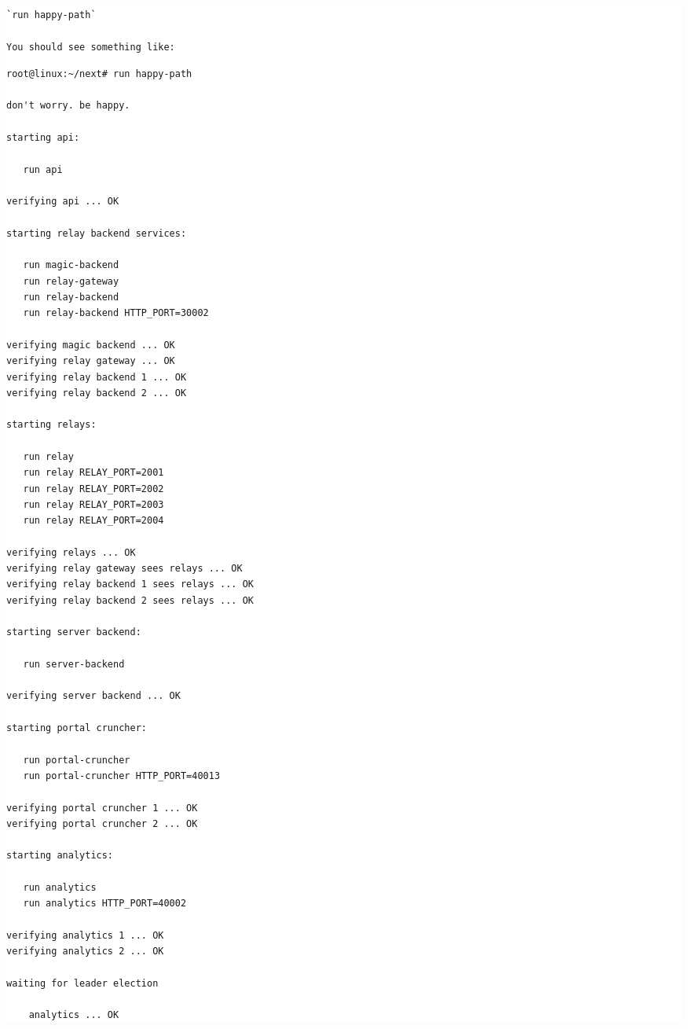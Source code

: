     `run happy-path`

    You should see something like:

```console
root@linux:~/next# run happy-path

don't worry. be happy.

starting api:

   run api

verifying api ... OK

starting relay backend services:

   run magic-backend
   run relay-gateway
   run relay-backend
   run relay-backend HTTP_PORT=30002

verifying magic backend ... OK
verifying relay gateway ... OK
verifying relay backend 1 ... OK
verifying relay backend 2 ... OK

starting relays:

   run relay
   run relay RELAY_PORT=2001
   run relay RELAY_PORT=2002
   run relay RELAY_PORT=2003
   run relay RELAY_PORT=2004

verifying relays ... OK
verifying relay gateway sees relays ... OK
verifying relay backend 1 sees relays ... OK
verifying relay backend 2 sees relays ... OK

starting server backend:

   run server-backend

verifying server backend ... OK

starting portal cruncher:

   run portal-cruncher
   run portal-cruncher HTTP_PORT=40013

verifying portal cruncher 1 ... OK
verifying portal cruncher 2 ... OK

starting analytics:

   run analytics
   run analytics HTTP_PORT=40002

verifying analytics 1 ... OK
verifying analytics 2 ... OK

waiting for leader election

    analytics ... OK
```